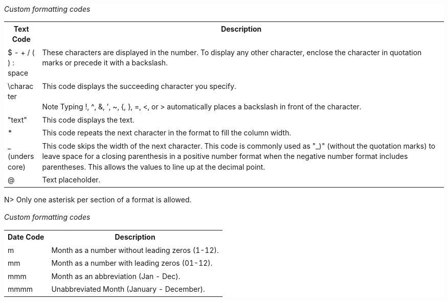 
_Custom formatting codes_

<table>
<tr>
<th>
Text Code</th><th>
Description</th></tr>
<tr>
<td>
$ - + / ( ) : space</td><td>
These characters are displayed in the number. To display any other character, enclose the character in quotation marks or precede it with a backslash.</td></tr>
<tr>
<td>
\character</td><td>
This code displays the succeeding character you specify.<br><br>Note Typing !, ^, &, ', ~, {, }, =, <, or > automatically places a backslash in front of the character.</td></tr>
<tr>
<td>
"text"</td><td>
This code displays the text.</td></tr>
<tr>
<td>
*</td><td>
This code repeats the next character in the format to fill the column width.<br></td></tr>
<tr>
<td>
_ (underscore)</td><td>
This code skips the width of the next character. This code is commonly used as "_)" (without the quotation marks) to leave space for a closing parenthesis in a positive number format when the negative number format includes parentheses. This allows the values to line up at the decimal point.</td></tr>
<tr>
<td>
@</td><td>
Text placeholder.</td></tr>
</table>


N> Only one asterisk per section of a format is allowed.



_Custom formatting codes_

<table>
<tr>
<th>
Date Code</th><th>
Description</th></tr>
<tr>
<td>
m</td><td>
Month as a number without leading zeros (1-12).</td></tr>
<tr>
<td>
mm</td><td>
Month as a number with leading zeros (01-12).</td></tr>
<tr>
<td>
mmm</td><td>
Month as an abbreviation (Jan - Dec).</td></tr>
<tr>
<td>
mmmm</td><td>
Unabbreviated Month (January - December).</td></tr>